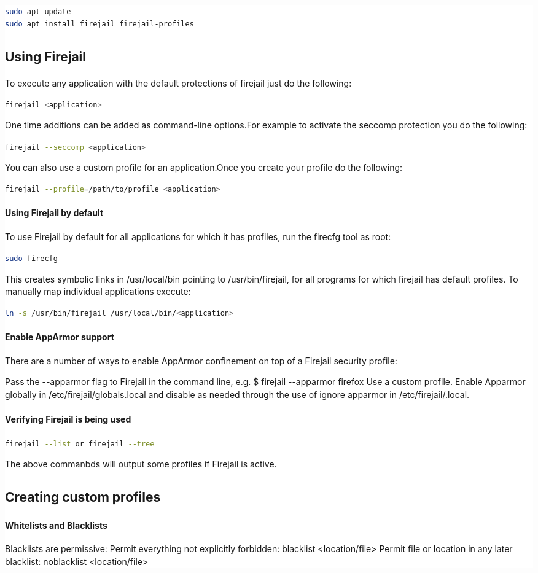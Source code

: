 ```bash
sudo apt update
sudo apt install firejail firejail-profiles
```

## Using Firejail

To execute any application with the default protections of firejail just do the following:
```bash
firejail <application>
```
One time additions can be added as command-line options.For example to activate the seccomp protection you do the following:
```bash
firejail --seccomp <application>
```
You can also use a custom profile for an application.Once you create your profile do the following:
```bash
firejail --profile=/path/to/profile <application>
```

#### Using Firejail by default

To use Firejail by default for all applications for which it has profiles, run the firecfg tool as root:
```bash 
sudo firecfg
```
This creates symbolic links in /usr/local/bin pointing to /usr/bin/firejail, for all programs for which firejail has default profiles. 
To manually map individual applications execute:
```bash
ln -s /usr/bin/firejail /usr/local/bin/<application>
```

#### Enable AppArmor support

There are a number of ways to enable AppArmor confinement on top of a Firejail security profile:

Pass the --apparmor flag to Firejail in the command line, e.g. $ firejail --apparmor firefox
Use a custom profile.
Enable Apparmor globally in /etc/firejail/globals.local and disable as needed through the use of ignore apparmor in /etc/firejail/<ProgramName>.local.

#### Verifying Firejail is being used
```bash
firejail --list or firejail --tree
```
The above commanbds will output some profiles if Firejail is active.

## Creating custom profiles

#### Whitelists and Blacklists

Blacklists are permissive:
Permit everything not explicitly forbidden: blacklist <location/file>
Permit file or location in any later blacklist: noblacklist <location/file>
